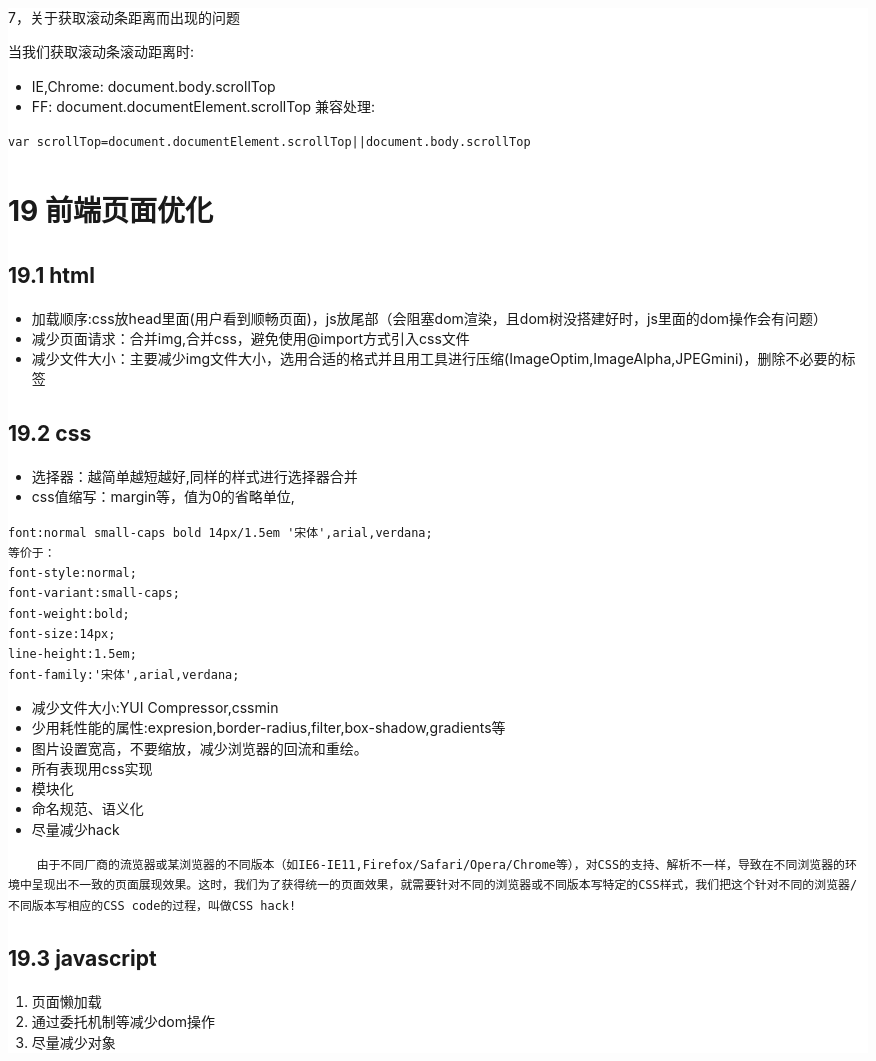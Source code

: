 7，关于获取滚动条距离而出现的问题

当我们获取滚动条滚动距离时:
- IE,Chrome: document.body.scrollTop
- FF: document.documentElement.scrollTop
兼容处理:

```
var scrollTop=document.documentElement.scrollTop||document.body.scrollTop
```



# 19 前端页面优化

## 19.1 html

- 加载顺序:css放head里面(用户看到顺畅页面)，js放尾部（会阻塞dom渲染，且dom树没搭建好时，js里面的dom操作会有问题）
- 减少页面请求：合并img,合并css，避免使用@import方式引入css文件
- 减少文件大小：主要减少img文件大小，选用合适的格式并且用工具进行压缩(ImageOptim,ImageAlpha,JPEGmini)，删除不必要的标签

## 19.2 css

- 选择器：越简单越短越好,同样的样式进行选择器合并
- css值缩写：margin等，值为0的省略单位,

```
font:normal small-caps bold 14px/1.5em '宋体',arial,verdana;
等价于：
font-style:normal;
font-variant:small-caps;
font-weight:bold;
font-size:14px;
line-height:1.5em;
font-family:'宋体',arial,verdana;
```

- 减少文件大小:YUI Compressor,cssmin
- 少用耗性能的属性:expresion,border-radius,filter,box-shadow,gradients等
- 图片设置宽高，不要缩放，减少浏览器的回流和重绘。
- 所有表现用css实现
- 模块化
- 命名规范、语义化
- 尽量减少hack

```
	由于不同厂商的流览器或某浏览器的不同版本（如IE6-IE11,Firefox/Safari/Opera/Chrome等），对CSS的支持、解析不一样，导致在不同浏览器的环境中呈现出不一致的页面展现效果。这时，我们为了获得统一的页面效果，就需要针对不同的浏览器或不同版本写特定的CSS样式，我们把这个针对不同的浏览器/不同版本写相应的CSS code的过程，叫做CSS hack!
```

## 19.3 javascript

1. 页面懒加载
2. 通过委托机制等减少dom操作
3. 尽量减少对象
